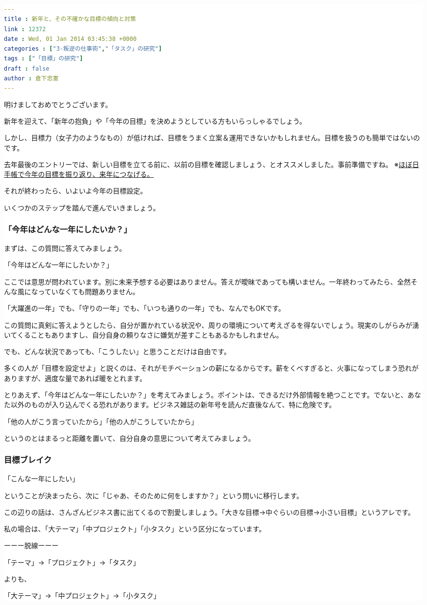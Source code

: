 ```yaml
---
title : 新年と、その不確かな目標の傾向と対策
link : 12372
date : Wed, 01 Jan 2014 03:45:38 +0000
categories : ["3-叛逆の仕事術","「タスク」の研究"]
tags : ["「目標」の研究"]
draft : false
author : 倉下忠憲
---
```


明けましておめでとうございます。

新年を迎えて、「新年の抱負」や「今年の目標」を決めようとしている方もいらっしゃるでしょう。

しかし、目標力（女子力のようなもの）が低ければ、目標をうまく立案＆運用できないかもしれません。目標を扱うのも簡単ではないのです。

去年最後のエントリーでは、新しい目標を立てる前に、以前の目標を確認しましょう、とオススメしました。事前準備ですね。
※<a href="https://rashita.net/blog/?p=12354" target="_blank">ほぼ日手帳で今年の目標を振り返り、来年につなげる。</a>

それが終わったら、いよいよ今年の目標設定。

いくつかのステップを踏んで進んでいきましょう。

<H3>「今年はどんな一年にしたいか？」</H3>まずは、この質問に答えてみましょう。

「今年はどんな一年にしたいか？」

ここでは意思が問われています。別に未来予想する必要はありません。答えが曖昧であっても構いません。一年終わってみたら、全然そんな風になっていなくても問題ありません。

「大躍進の一年」でも、「守りの一年」でも、「いつも通りの一年」でも、なんでもOKです。

この質問に真剣に答えようとしたら、自分が置かれている状況や、周りの環境について考えざるを得ないでしょう。現実のしがらみが湧いてくることもありますし、自分自身の頼りなさに嫌気が差すこともあるかもしれません。

でも、どんな状況であっても、「こうしたい」と思うことだけは自由です。

多くの人が「目標を設定せよ」と説くのは、それがモチベーションの薪になるからです。薪をくべすぎると、火事になってしまう恐れがありますが、適度な量であれば暖をとれます。

とりあえず、「今年はどんな一年にしたいか？」を考えてみましょう。ポイントは、できるだけ外部情報を絶つことです。でないと、あなた以外のものが入り込んでくる恐れがあります。ビジネス雑誌の新年号を読んだ直後なんて、特に危険です。

「他の人がこう言っていたから」「他の人がこうしていたから」

というのとはまるっと距離を置いて、自分自身の意思について考えてみましょう。

<H3>目標ブレイク</H3>「こんな一年にしたい」

ということが決まったら、次に「じゃあ、そのために何をしますか？」という問いに移行します。

この辺りの話は、さんざんビジネス書に出てくるので割愛しましょう。「大きな目標→中ぐらいの目標→小さい目標」というアレです。

私の場合は、「大テーマ」「中プロジェクト」「小タスク」という区分になっています。

ーーー脱線ーーー

「テーマ」→「プロジェクト」→「タスク」

よりも、

「大テーマ」→「中プロジェクト」→「小タスク」
